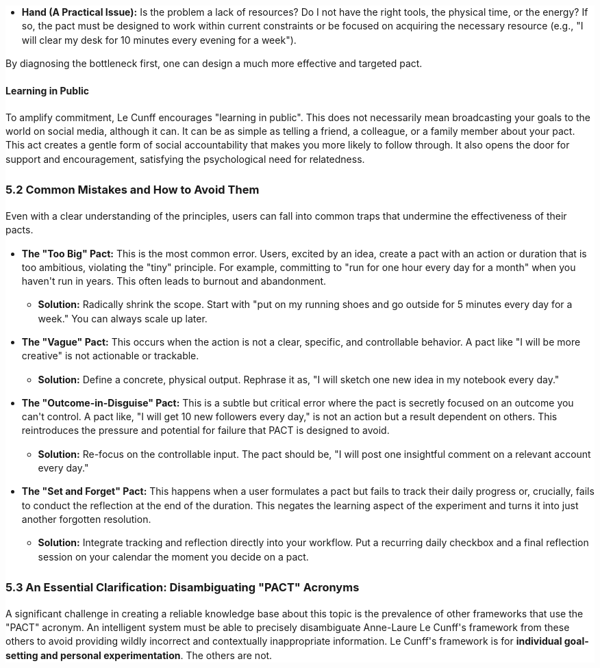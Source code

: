 - **Hand (A Practical Issue):** Is the problem a lack of resources? Do I not have the right tools, the physical time, or the energy? If so, the pact must be designed to work within current constraints or be focused on acquiring the necessary resource (e.g., "I will clear my desk for 10 minutes every evening for a week").

By diagnosing the bottleneck first, one can design a much more effective and targeted pact.

#### Learning in Public

To amplify commitment, Le Cunff encourages "learning in public". This does not necessarily mean broadcasting your goals to the world on social media, although it can. It can be as simple as telling a friend, a colleague, or a family member about your pact. This act creates a gentle form of social accountability that makes you more likely to follow through. It also opens the door for support and encouragement, satisfying the psychological need for relatedness.

### 5.2 Common Mistakes and How to Avoid Them

Even with a clear understanding of the principles, users can fall into common traps that undermine the effectiveness of their pacts.

- **The "Too Big" Pact:** This is the most common error. Users, excited by an idea, create a pact with an action or duration that is too ambitious, violating the "tiny" principle. For example, committing to "run for one hour every day for a month" when you haven't run in years. This often leads to burnout and abandonment.
    
    - **Solution:** Radically shrink the scope. Start with "put on my running shoes and go outside for 5 minutes every day for a week." You can always scale up later.
        
- **The "Vague" Pact:** This occurs when the action is not a clear, specific, and controllable behavior. A pact like "I will be more creative" is not actionable or trackable.
    
    - **Solution:** Define a concrete, physical output. Rephrase it as, "I will sketch one new idea in my notebook every day."
        
- **The "Outcome-in-Disguise" Pact:** This is a subtle but critical error where the pact is secretly focused on an outcome you can't control. A pact like, "I will get 10 new followers every day," is not an action but a result dependent on others. This reintroduces the pressure and potential for failure that PACT is designed to avoid.
    
    - **Solution:** Re-focus on the controllable input. The pact should be, "I will post one insightful comment on a relevant account every day."
        
- **The "Set and Forget" Pact:** This happens when a user formulates a pact but fails to track their daily progress or, crucially, fails to conduct the reflection at the end of the duration. This negates the learning aspect of the experiment and turns it into just another forgotten resolution.
    
    - **Solution:** Integrate tracking and reflection directly into your workflow. Put a recurring daily checkbox and a final reflection session on your calendar the moment you decide on a pact.

### 5.3 An Essential Clarification: Disambiguating "PACT" Acronyms

A significant challenge in creating a reliable knowledge base about this topic is the prevalence of other frameworks that use the "PACT" acronym. An intelligent system must be able to precisely disambiguate Anne-Laure Le Cunff's framework from these others to avoid providing wildly incorrect and contextually inappropriate information. Le Cunff's framework is for **individual goal-setting and personal experimentation**. The others are not.
